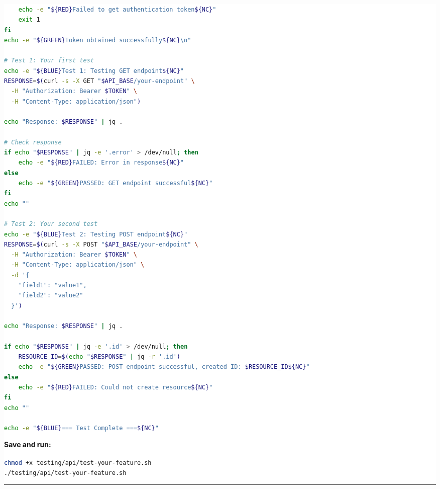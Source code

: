 ```bash
    echo -e "${RED}Failed to get authentication token${NC}"
    exit 1
fi
echo -e "${GREEN}Token obtained successfully${NC}\n"

# Test 1: Your first test
echo -e "${BLUE}Test 1: Testing GET endpoint${NC}"
RESPONSE=$(curl -s -X GET "$API_BASE/your-endpoint" \
  -H "Authorization: Bearer $TOKEN" \
  -H "Content-Type: application/json")

echo "Response: $RESPONSE" | jq .

# Check response
if echo "$RESPONSE" | jq -e '.error' > /dev/null; then
    echo -e "${RED}FAILED: Error in response${NC}"
else
    echo -e "${GREEN}PASSED: GET endpoint successful${NC}"
fi
echo ""

# Test 2: Your second test
echo -e "${BLUE}Test 2: Testing POST endpoint${NC}"
RESPONSE=$(curl -s -X POST "$API_BASE/your-endpoint" \
  -H "Authorization: Bearer $TOKEN" \
  -H "Content-Type: application/json" \
  -d '{
    "field1": "value1",
    "field2": "value2"
  }')

echo "Response: $RESPONSE" | jq .

if echo "$RESPONSE" | jq -e '.id' > /dev/null; then
    RESOURCE_ID=$(echo "$RESPONSE" | jq -r '.id')
    echo -e "${GREEN}PASSED: POST endpoint successful, created ID: $RESOURCE_ID${NC}"
else
    echo -e "${RED}FAILED: Could not create resource${NC}"
fi
echo ""

echo -e "${BLUE}=== Test Complete ===${NC}"
```

**Save and run:**

```bash
chmod +x testing/api/test-your-feature.sh
./testing/api/test-your-feature.sh
```

---
